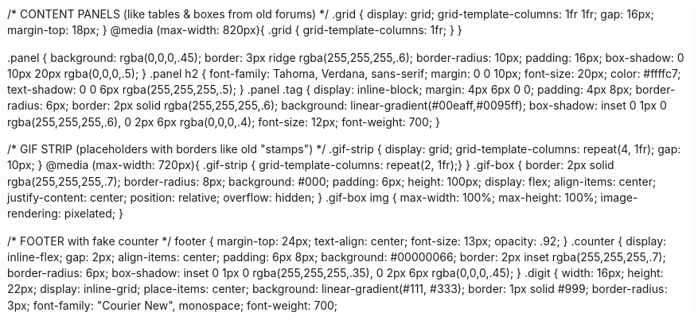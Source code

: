   /* CONTENT PANELS (like tables & boxes from old forums) */
  .grid {
    display: grid;
    grid-template-columns: 1fr 1fr;
    gap: 16px;
    margin-top: 18px;
  }
  @media (max-width: 820px){ .grid { grid-template-columns: 1fr; } }

  .panel {
    background: rgba(0,0,0,.45);
    border: 3px ridge rgba(255,255,255,.6);
    border-radius: 10px;
    padding: 16px;
    box-shadow: 0 10px 20px rgba(0,0,0,.5);
  }
  .panel h2 {
    font-family: Tahoma, Verdana, sans-serif;
    margin: 0 0 10px;
    font-size: 20px;
    color: #ffffc7;
    text-shadow: 0 0 6px rgba(255,255,255,.5);
  }
  .panel .tag {
    display: inline-block;
    margin: 4px 6px 0 0;
    padding: 4px 8px;
    border-radius: 6px;
    border: 2px solid rgba(255,255,255,.6);
    background: linear-gradient(#00eaff,#0095ff);
    box-shadow: inset 0 1px 0 rgba(255,255,255,.6), 0 2px 6px rgba(0,0,0,.4);
    font-size: 12px; font-weight: 700;
  }

  /* GIF STRIP (placeholders with borders like old "stamps") */
  .gif-strip {
    display: grid; grid-template-columns: repeat(4, 1fr);
    gap: 10px;
  }
  @media (max-width: 720px){ .gif-strip { grid-template-columns: repeat(2, 1fr);} }
  .gif-box {
    border: 2px solid rgba(255,255,255,.7);
    border-radius: 8px;
    background: #000;
    padding: 6px;
    height: 100px;
    display: flex; align-items: center; justify-content: center;
    position: relative; overflow: hidden;
  }
  .gif-box img { max-width: 100%; max-height: 100%; image-rendering: pixelated; }

  /* FOOTER with fake counter */
  footer {
    margin-top: 24px; text-align: center; font-size: 13px;
    opacity: .92;
  }
  .counter {
    display: inline-flex; gap: 2px; align-items: center; padding: 6px 8px;
    background: #00000066; border: 2px inset rgba(255,255,255,.7); border-radius: 6px;
    box-shadow: inset 0 1px 0 rgba(255,255,255,.35), 0 2px 6px rgba(0,0,0,.45);
  }
  .digit {
    width: 16px; height: 22px; display: inline-grid; place-items: center;
    background: linear-gradient(#111, #333); border: 1px solid #999;
    border-radius: 3px; font-family: "Courier New", monospace; font-weight: 700;